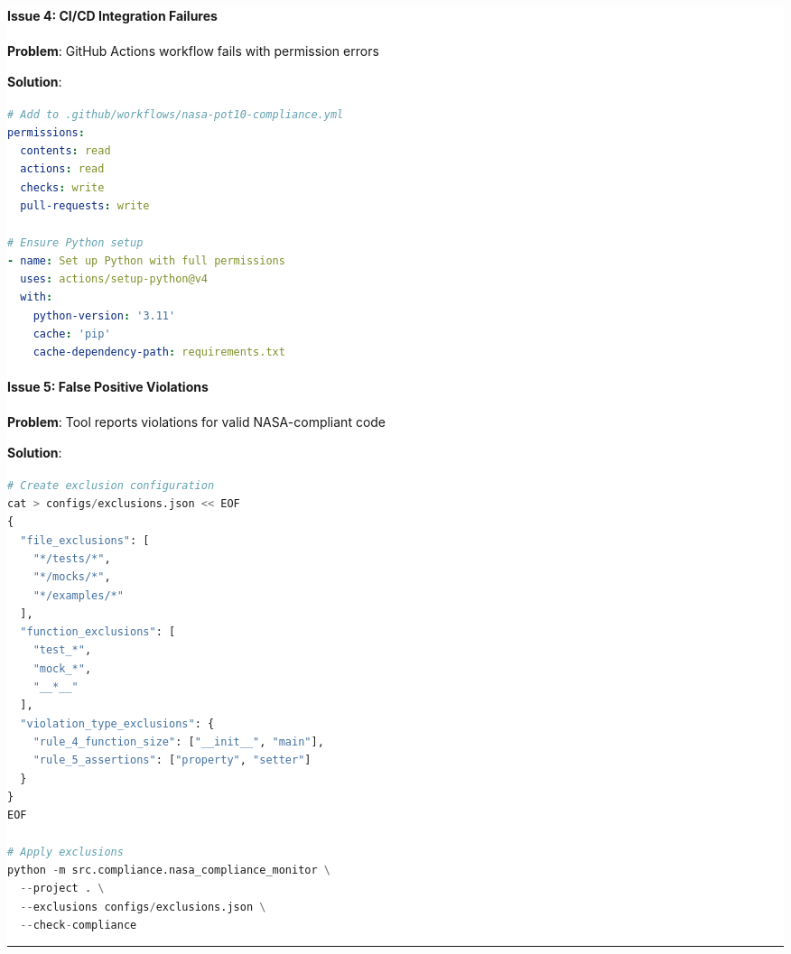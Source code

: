 #### Issue 4: CI/CD Integration Failures

**Problem**: GitHub Actions workflow fails with permission errors

**Solution**:
```yaml
# Add to .github/workflows/nasa-pot10-compliance.yml
permissions:
  contents: read
  actions: read
  checks: write
  pull-requests: write

# Ensure Python setup
- name: Set up Python with full permissions
  uses: actions/setup-python@v4
  with:
    python-version: '3.11'
    cache: 'pip'
    cache-dependency-path: requirements.txt
```

#### Issue 5: False Positive Violations

**Problem**: Tool reports violations for valid NASA-compliant code

**Solution**:
```python
# Create exclusion configuration
cat > configs/exclusions.json << EOF
{
  "file_exclusions": [
    "*/tests/*",
    "*/mocks/*",
    "*/examples/*"
  ],
  "function_exclusions": [
    "test_*",
    "mock_*",
    "__*__"
  ],
  "violation_type_exclusions": {
    "rule_4_function_size": ["__init__", "main"],
    "rule_5_assertions": ["property", "setter"]
  }
}
EOF

# Apply exclusions
python -m src.compliance.nasa_compliance_monitor \
  --project . \
  --exclusions configs/exclusions.json \
  --check-compliance
```

---